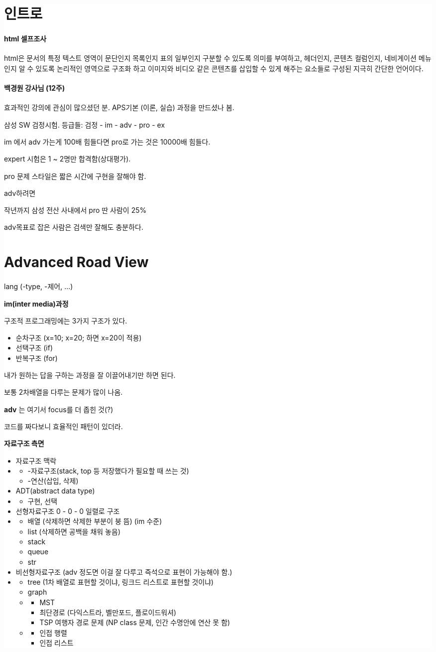# 인트로

#### html 셀프조사

html은 문서의 특정 텍스트 영역이 문단인지 목록인지 표의 일부인지 구분할 수 있도록 의미를 부여하고, 헤더인지, 콘텐츠 컬럼인지, 네비게이션 메뉴인지 알 수 있도록 논리적인 영역으로 구조화 하고 이미지와 비디오 같은 콘텐츠를 삽입할 수 있게 해주는 요소들로 구성된 지극히 간단한 언어이다.



#### 백경원 강사님 (12주)

효과적인 강의에 관심이 많으셨던 분. APS기본 (이론, 실습) 과정을 만드셨나 봄.

삼성 SW 검정시험. 등급들: 검정 - im - adv - pro - ex

im 에서 adv 가는게 100배 힘들다면 pro로 가는 것은 10000배 힘들다.

expert 시험은 1 ~ 2명만 합격함(상대평가).

pro 문제 스타일은 짧은 시간에 구현을 잘해야 함.

adv하려면 

작년까지 삼성 전산 사내에서 pro 딴 사람이 25%

adv목표로 잡은 사람은 검색만 잘해도 충분하다.

# Advanced Road View

lang (-type, -제어, ...)

**im(inter media)과정**

구조적 프로그래밍에는 3가지 구조가 있다.

* 순차구조 (x=10; x=20; 하면 x=20이 적용)
* 선택구조 (if)
* 반복구조 (for)

내가 원하는 답을 구하는 과정을 잘 이끌어내기만 하면 된다.

보통 2차배열을 다루는 문제가 많이 나옴.

**adv** 는 여기서 focus를 더 좁힌 것(?)



코드를 짜다보니 효율적인 패턴이 있더라. 

**자료구조 측면**

* 자료구조 맥락
* * -자료구조(stack, top 등 저장했다가 필요할 때 쓰는 것)
  * -연산(삽입, 삭제)
* ADT(abstract data type)
* * 구현, 선택
* 선형자료구조 0 - 0 - 0 일렬로 구조
* * 배열 (삭제하면 삭제한 부분이 붕 뜸) (im 수준)
  * list (삭제하면 공백을 채워 놓음)
  * stack
  * queue
  * str
* 비선형자료구조 (adv 정도면 이걸 잘 다루고 즉석으로 표현이 가능해야 함.)
* * tree (1차 배열로 표현할 것이냐, 링크드 리스트로 표현할 것이냐)
  * graph
  * * MST
    * 최단경로 (다익스트라, 벨만포드, 플로이드워셔)
    * TSP 여행자 경로 문제 (NP class 문제, 인간 수명안에 연산 못 함)
  * * 인접 행렬
    * 인접 리스트
